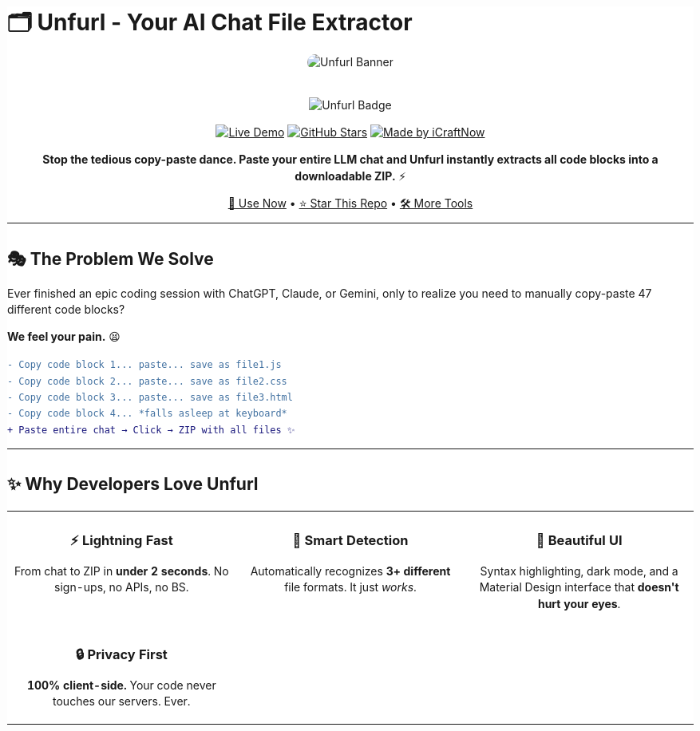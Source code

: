 # 🗂️ Unfurl - Your AI Chat File Extractor

<div align="center">

<img src="https://raw.githubusercontent.com/iCraftNow/MarkDown-File-Extractor/main/og-image.png" alt="Unfurl Banner" width="800" style="border-radius: 12px; margin-bottom: 20px;" />

![Unfurl Badge](https://img.shields.io/badge/Unfurl-Extract_Files_Instantly-4A90E2?style=for-the-badge&logo=data:image/svg+xml;base64,PHN2ZyB4bWxucz0iaHR0cDovL3d3dy53My5vcmcvMjAwMC9zdmciIHZpZXdCb3g9IjAgMCAxMDAgMTAwIj48dGV4dCB5PSIuOWVtIiBmb250LXNpemU9IjkwIj7wn5eyPC90ZXh0Pjwvc3ZnPg==)

[![Live Demo](https://img.shields.io/badge/🚀_Try_It_Now-Live_Demo-50E3C2?style=for-the-badge)](https://icraftnow.github.io/MarkDown-File-Extractor/)
[![GitHub Stars](https://img.shields.io/github/stars/iCraftNow/MarkDown-File-Extractor?style=for-the-badge&logo=github&color=FFD700)](https://github.com/iCraftNow/MarkDown-File-Extractor/stargazers)
[![Made by iCraftNow](https://img.shields.io/badge/Made_by-iCraftNow-FF6B6B?style=for-the-badge&logo=heart)](https://icraftnow.com/)

**Stop the tedious copy-paste dance. Paste your entire LLM chat and Unfurl instantly extracts all code blocks into a downloadable ZIP.** ⚡

[🎯 Use Now](https://icraftnow.github.io/MarkDown-File-Extractor/) • [⭐ Star This Repo](https://github.com/iCraftNow/MarkDown-File-Extractor) • [🛠️ More Tools](https://icraftnow.com/tools/)

</div>

---

## 🎭 The Problem We Solve

Ever finished an epic coding session with ChatGPT, Claude, or Gemini, only to realize you need to manually copy-paste 47 different code blocks? 

**We feel your pain.** 😫

```diff
- Copy code block 1... paste... save as file1.js
- Copy code block 2... paste... save as file2.css
- Copy code block 3... paste... save as file3.html
- Copy code block 4... *falls asleep at keyboard*
+ Paste entire chat → Click → ZIP with all files ✨
```

---

## ✨ Why Developers Love Unfurl

<table>
<tr>
<td width="33%" align="center">
<h3>⚡ Lightning Fast</h3>
<p>From chat to ZIP in <strong>under 2 seconds</strong>. No sign-ups, no APIs, no BS.</p>
</td>
<td width="33%" align="center">
<h3>🧠 Smart Detection</h3>
<p>Automatically recognizes <strong>3+ different</strong> file formats. It just <em>works</em>.</p>
</td>
<td width="33%" align="center">
<h3>🎨 Beautiful UI</h3>
<p>Syntax highlighting, dark mode, and a Material Design interface that <strong>doesn't hurt your eyes</strong>.</p>
</td>
</tr>
<tr>
<td width="33%" align="center">
<h3>🔒 Privacy First</h3>
<p><strong>100% client-side.</strong> Your code never touches our servers. Ever.</p>
</td>